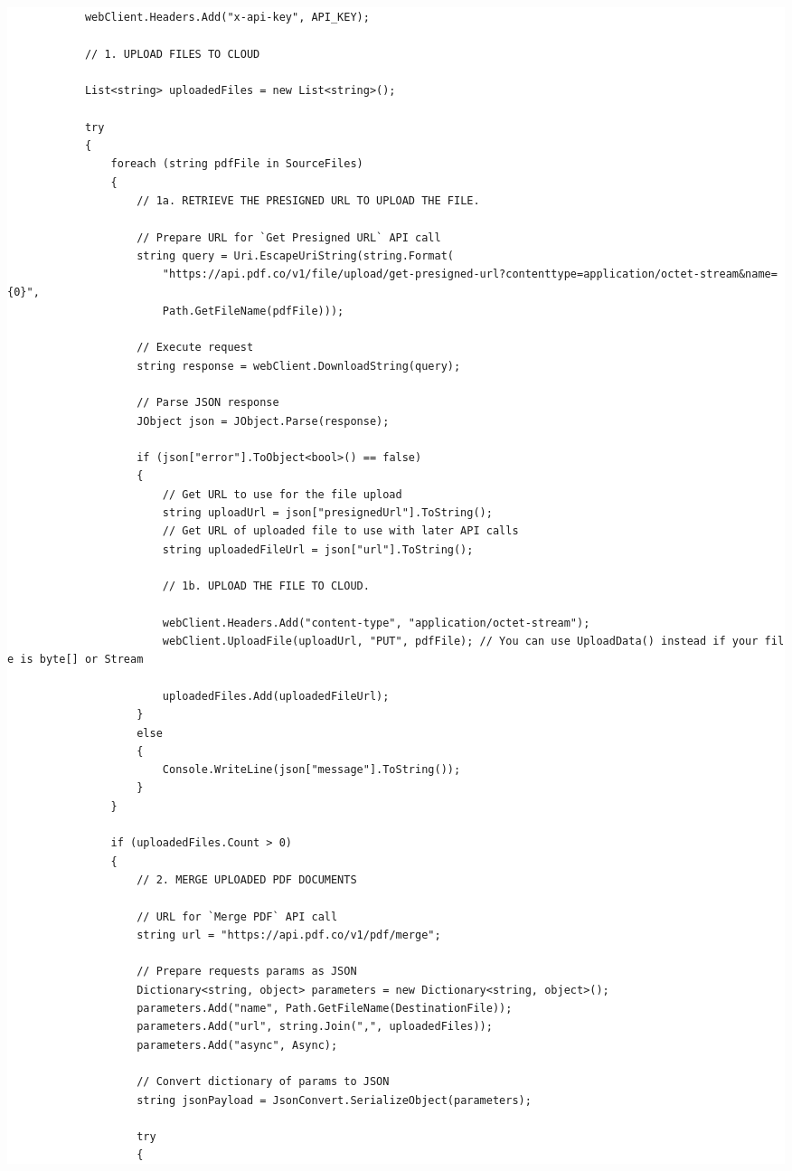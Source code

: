 ```
			webClient.Headers.Add("x-api-key", API_KEY);

			// 1. UPLOAD FILES TO CLOUD

			List<string> uploadedFiles = new List<string>();

			try
			{
				foreach (string pdfFile in SourceFiles)
				{
					// 1a. RETRIEVE THE PRESIGNED URL TO UPLOAD THE FILE.
					
					// Prepare URL for `Get Presigned URL` API call
					string query = Uri.EscapeUriString(string.Format(
						"https://api.pdf.co/v1/file/upload/get-presigned-url?contenttype=application/octet-stream&name={0}",
						Path.GetFileName(pdfFile)));

					// Execute request
					string response = webClient.DownloadString(query);

					// Parse JSON response
					JObject json = JObject.Parse(response);

					if (json["error"].ToObject<bool>() == false)
					{
						// Get URL to use for the file upload
						string uploadUrl = json["presignedUrl"].ToString();
						// Get URL of uploaded file to use with later API calls
						string uploadedFileUrl = json["url"].ToString();

						// 1b. UPLOAD THE FILE TO CLOUD.

						webClient.Headers.Add("content-type", "application/octet-stream");
						webClient.UploadFile(uploadUrl, "PUT", pdfFile); // You can use UploadData() instead if your file is byte[] or Stream
						
						uploadedFiles.Add(uploadedFileUrl);
					}
					else
					{
						Console.WriteLine(json["message"].ToString());
					}
				}

				if (uploadedFiles.Count > 0)
				{
                    // 2. MERGE UPLOADED PDF DOCUMENTS

                    // URL for `Merge PDF` API call
                    string url = "https://api.pdf.co/v1/pdf/merge";

                    // Prepare requests params as JSON
                    Dictionary<string, object> parameters = new Dictionary<string, object>();
                    parameters.Add("name", Path.GetFileName(DestinationFile));
                    parameters.Add("url", string.Join(",", uploadedFiles));
                    parameters.Add("async", Async);

                    // Convert dictionary of params to JSON
                    string jsonPayload = JsonConvert.SerializeObject(parameters);

                    try
                    {
```